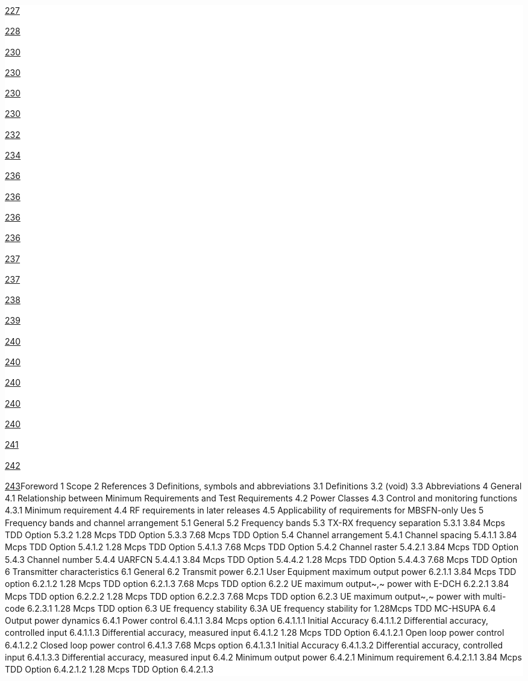 [227](#a.5.1-fixed-reference-channel-1frc1-for-16qm)

[228](#a.5.2-fixed-reference-channel-for-mc-hsupa)

[230](#annex-b-normative-propagation-conditions)

[230](#b.1-static-propagation-condition)

[230](#b.2-multi-path-fading-propagation-conditions)

[230](#b.2.1-3.84-mcps-tdd-option)

[232](#b.2.2-1.28-mcps-tdd-option)

[234](#b.2.3-7.68-mcps-tdd-option)

[236](#b.3-mimo-propagation-conditions)

[236](#b.3.1-3.84-mcps-tdd-option)

[236](#b.3.2-1.28-mcps-tdd-option)

[236](#b.3.2.1-mimo-dual-stream-static-orthogonal-conditions)

[237](#b.3.3-7.68-mcps-tdd-option)

[237](#b.4-high-speed-train-condition)

[238](#b.5-moving-propagation-conditions)

[239](#b.6-birth-death-propagation-conditions)

[240](#annex-c-normative-environmental-conditions)

[240](#c.1-general)

[240](#c.2-environmental-requirements-for-the-ue)

[240](#c.2.1-temperature)

[240](#c.2.2-voltage)

[241](#c.2.3-vibration)

[242](#annex-d-informative-terminal-capabilities-tdd)

[243](#annex-e-informative-change-history)Foreword 1 Scope 2 References
3 Definitions, symbols and abbreviations 3.1 Definitions 3.2 (void) 3.3
Abbreviations 4 General 4.1 Relationship between Minimum Requirements
and Test Requirements 4.2 Power Classes 4.3 Control and monitoring
functions 4.3.1 Minimum requirement 4.4 RF requirements in later
releases 4.5 Applicability of requirements for MBSFN-only Ues 5
Frequency bands and channel arrangement 5.1 General 5.2 Frequency bands
5.3 TX-RX frequency separation 5.3.1 3.84 Mcps TDD Option 5.3.2 1.28
Mcps TDD Option 5.3.3 7.68 Mcps TDD Option 5.4 Channel arrangement 5.4.1
Channel spacing 5.4.1.1 3.84 Mcps TDD Option 5.4.1.2 1.28 Mcps TDD
Option 5.4.1.3 7.68 Mcps TDD Option 5.4.2 Channel raster 5.4.2.1 3.84
Mcps TDD Option 5.4.3 Channel number 5.4.4 UARFCN 5.4.4.1 3.84 Mcps TDD
Option 5.4.4.2 1.28 Mcps TDD Option 5.4.4.3 7.68 Mcps TDD Option 6
Transmitter characteristics 6.1 General 6.2 Transmit power 6.2.1 User
Equipment maximum output power 6.2.1.1 3.84 Mcps TDD option 6.2.1.2 1.28
Mcps TDD option 6.2.1.3 7.68 Mcps TDD option 6.2.2 UE maximum output~,~
power with E-DCH 6.2.2.1 3.84 Mcps TDD option 6.2.2.2 1.28 Mcps TDD
option 6.2.2.3 7.68 Mcps TDD option 6.2.3 UE maximum output~,~ power
with multi-code 6.2.3.1 1.28 Mcps TDD option 6.3 UE frequency stability
6.3A UE frequency stability for 1.28Mcps TDD MC-HSUPA 6.4 Output power
dynamics 6.4.1 Power control 6.4.1.1 3.84 Mcps option 6.4.1.1.1 Initial
Accuracy 6.4.1.1.2 Differential accuracy, controlled input 6.4.1.1.3
Differential accuracy, measured input 6.4.1.2 1.28 Mcps TDD Option
6.4.1.2.1 Open loop power control 6.4.1.2.2 Closed loop power control
6.4.1.3 7.68 Mcps option 6.4.1.3.1 Initial Accuracy 6.4.1.3.2
Differential accuracy, controlled input 6.4.1.3.3 Differential accuracy,
measured input 6.4.2 Minimum output power 6.4.2.1 Minimum requirement
6.4.2.1.1 3.84 Mcps TDD Option 6.4.2.1.2 1.28 Mcps TDD Option 6.4.2.1.3